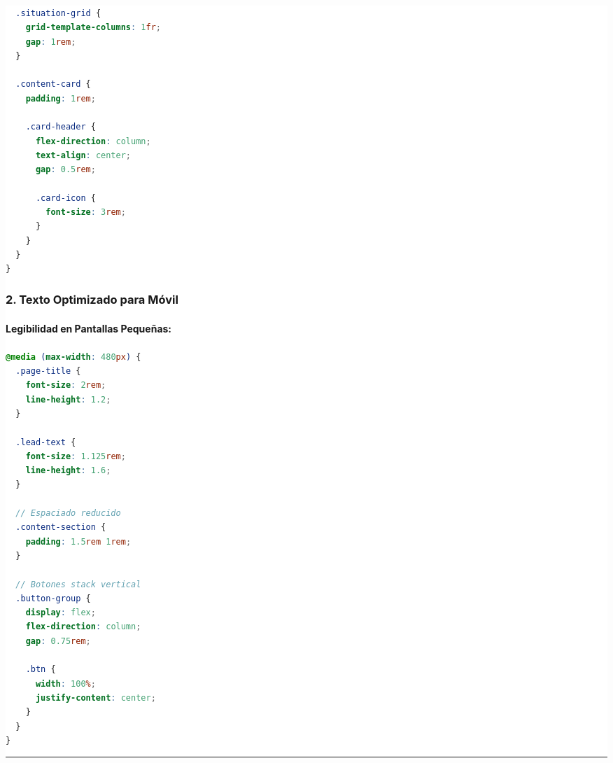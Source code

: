 ```scss
  .situation-grid {
    grid-template-columns: 1fr;
    gap: 1rem;
  }
  
  .content-card {
    padding: 1rem;
    
    .card-header {
      flex-direction: column;
      text-align: center;
      gap: 0.5rem;
      
      .card-icon {
        font-size: 3rem;
      }
    }
  }
}
```

### 2. **Texto Optimizado para Móvil**

#### **Legibilidad en Pantallas Pequeñas:**
```scss
@media (max-width: 480px) {
  .page-title {
    font-size: 2rem;
    line-height: 1.2;
  }
  
  .lead-text {
    font-size: 1.125rem;
    line-height: 1.6;
  }
  
  // Espaciado reducido
  .content-section {
    padding: 1.5rem 1rem;
  }
  
  // Botones stack vertical
  .button-group {
    display: flex;
    flex-direction: column;
    gap: 0.75rem;
    
    .btn {
      width: 100%;
      justify-content: center;
    }
  }
}
```

---